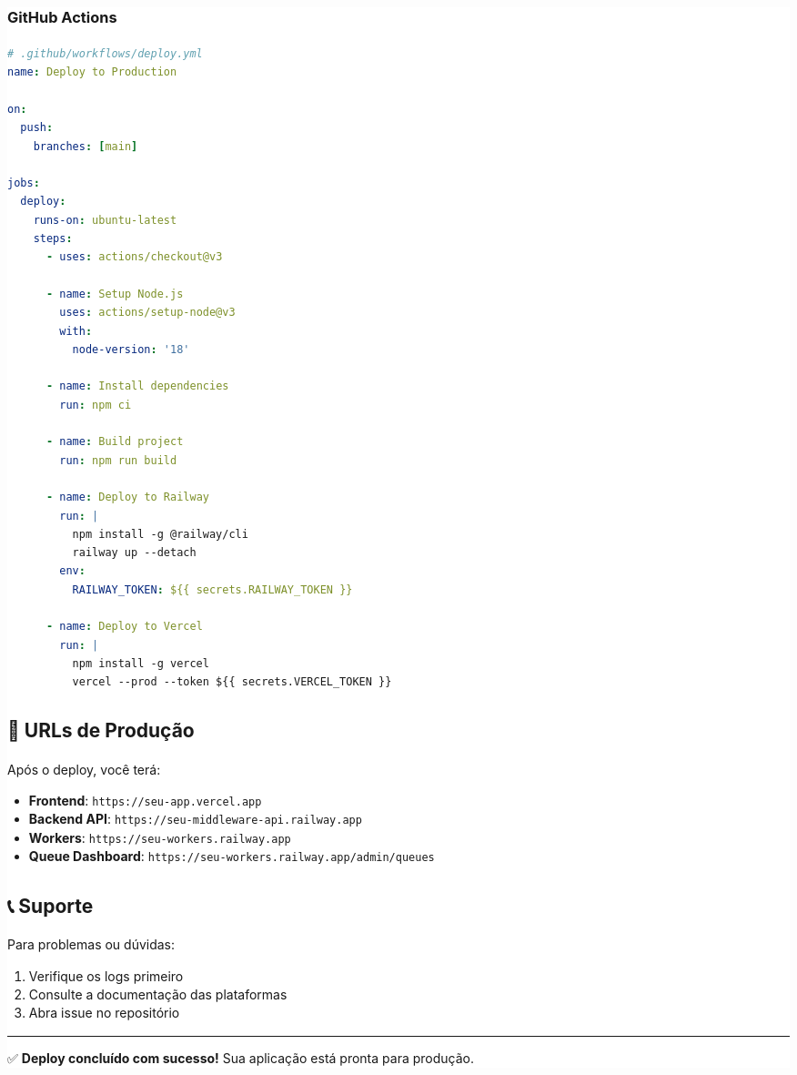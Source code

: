 ### **GitHub Actions**

```yaml
# .github/workflows/deploy.yml
name: Deploy to Production

on:
  push:
    branches: [main]

jobs:
  deploy:
    runs-on: ubuntu-latest
    steps:
      - uses: actions/checkout@v3
      
      - name: Setup Node.js
        uses: actions/setup-node@v3
        with:
          node-version: '18'
          
      - name: Install dependencies
        run: npm ci
        
      - name: Build project
        run: npm run build
        
      - name: Deploy to Railway
        run: |
          npm install -g @railway/cli
          railway up --detach
        env:
          RAILWAY_TOKEN: ${{ secrets.RAILWAY_TOKEN }}
          
      - name: Deploy to Vercel
        run: |
          npm install -g vercel
          vercel --prod --token ${{ secrets.VERCEL_TOKEN }}
```

## 🎯 **URLs de Produção**

Após o deploy, você terá:

- **Frontend**: `https://seu-app.vercel.app`
- **Backend API**: `https://seu-middleware-api.railway.app`
- **Workers**: `https://seu-workers.railway.app`
- **Queue Dashboard**: `https://seu-workers.railway.app/admin/queues`

## 📞 **Suporte**

Para problemas ou dúvidas:
1. Verifique os logs primeiro
2. Consulte a documentação das plataformas
3. Abra issue no repositório

---

✅ **Deploy concluído com sucesso!** Sua aplicação está pronta para produção.